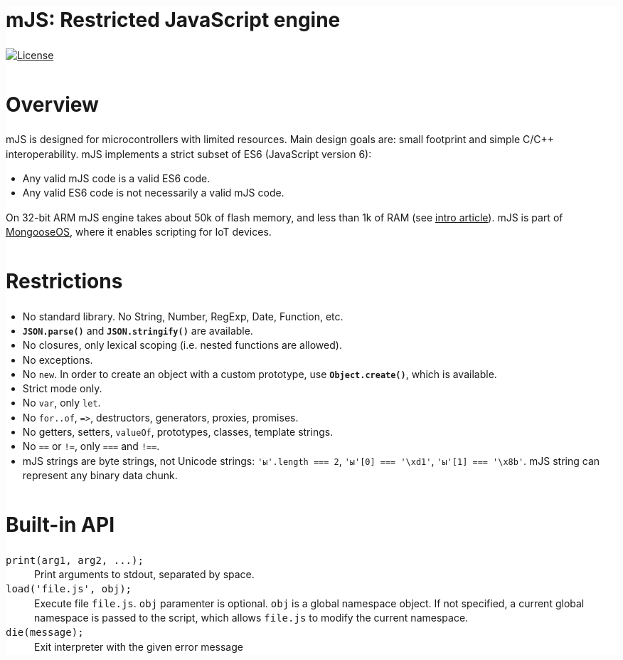 mJS: Restricted JavaScript engine
====================================

[![License](https://img.shields.io/badge/license-GPL_2-green.svg)](https://github.com/cesanta/mjs/blob/master/LICENSE)

# Overview

mJS is designed for microcontrollers with limited resources. Main design
goals are: small footprint and simple C/C++ interoperability. mJS
implements a strict subset of ES6 (JavaScript version 6):

- Any valid mJS code is a valid ES6 code.
- Any valid ES6 code is not necessarily a valid mJS code.

On 32-bit ARM mJS engine takes about 50k of flash memory, and less than 1k
of RAM (see [intro article](http://goo.gl/zJYyWF)).
mJS is part of [MongooseOS](https://mongoose-os.com), 
where it enables scripting for IoT devices.

# Restrictions

- No standard library. No String, Number, RegExp, Date, Function, etc.
- **`JSON.parse()`** and **`JSON.stringify()`** are available.
- No closures, only lexical scoping (i.e. nested functions are allowed).
- No exceptions.
- No `new`. In order to create an object with a custom prototype, use
  **`Object.create()`**, which is available.
- Strict mode only.
- No `var`, only `let`.
- No `for..of`, `=>`, destructors, generators, proxies, promises.
- No getters, setters, `valueOf`, prototypes, classes, template strings.
- No `==` or `!=`, only `===` and `!==`.
- mJS strings are byte strings, not Unicode strings: `'ы'.length === 2`,
  `'ы'[0] === '\xd1'`, `'ы'[1] === '\x8b'`.
  mJS string can represent any binary data chunk.

# Built-in API


<dl>
  <dt><tt>print(arg1, arg2, ...);</tt></dt>
  <dd>Print arguments to stdout, separated by space.</dd>

  <dt><tt>load('file.js', obj);</tt></dt>
  <dd>Execute file <tt>file.js</tt>. <tt>obj</tt> paramenter is
  optional. <tt>obj</tt> is a global namespace object.
  If not specified, a current global namespace is passed to the script,
  which allows <tt>file.js</tt> to modify the current namespace.</dd>

  <dt><tt>die(message);</tt></dt>
  <dd>Exit interpreter with the given error message</dd>
